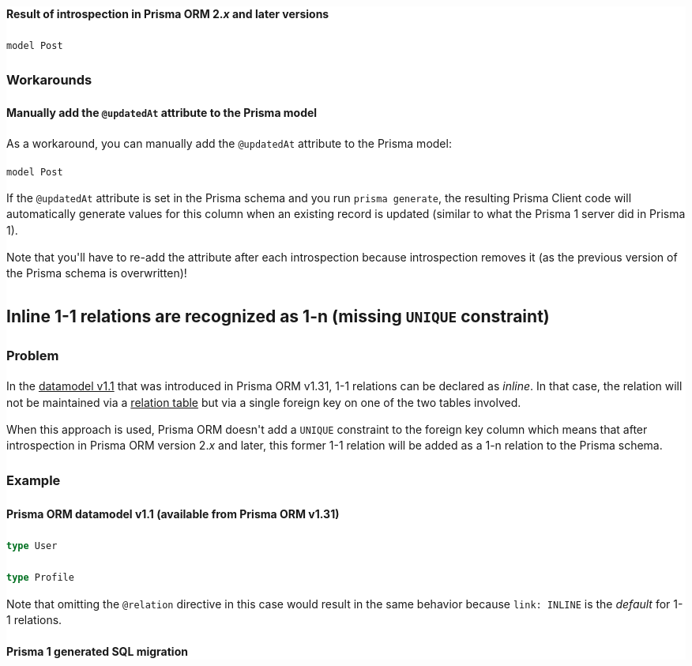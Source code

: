 #### Result of introspection in Prisma ORM 2._x_ and later versions

```prisma file=schema.prisma showLineNumbers
model Post 
```

### Workarounds

#### Manually add the `@updatedAt` attribute to the Prisma model

As a workaround, you can manually add the `@updatedAt` attribute to the Prisma model:

```prisma line-number file=schema.prisma highlight=3;add
model Post 
```

If the `@updatedAt` attribute is set in the Prisma schema and you run `prisma generate`, the resulting Prisma Client code will automatically generate values for this column when an existing record is updated (similar to what the Prisma 1 server did in Prisma 1).

Note that you'll have to re-add the attribute after each introspection because introspection removes it (as the previous version of the Prisma schema is overwritten)!

## Inline 1-1 relations are recognized as 1-n (missing `UNIQUE` constraint)

### Problem

In the [datamodel v1.1](https://www.prisma.io/blog/datamodel-v11-lrzqy1f56c90) that was introduced in Prisma ORM v1.31, 1-1 relations can be declared as _inline_. In that case, the relation will not be maintained via a [relation table](/orm/prisma-schema/data-model/relations/many-to-many-relations#relation-tables) but via a single foreign key on one of the two tables involved.

When this approach is used, Prisma ORM doesn't add a `UNIQUE` constraint to the foreign key column which means that after introspection in Prisma ORM version 2._x_ and later, this former 1-1 relation will be added as a 1-n relation to the Prisma schema.

### Example

#### Prisma ORM datamodel v1.1 (available from Prisma ORM v1.31)

```graphql
type User 

type Profile 
```

Note that omitting the `@relation` directive in this case would result in the same behavior because `link: INLINE` is the _default_ for 1-1 relations.

#### Prisma 1 generated SQL migration
